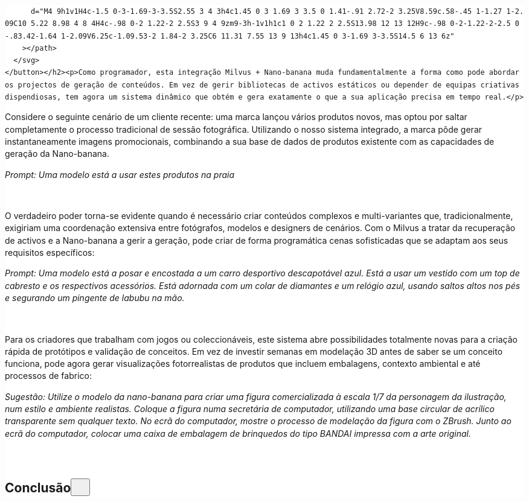           d="M4 9h1v1H4c-1.5 0-3-1.69-3-3.5S2.55 3 4 3h4c1.45 0 3 1.69 3 3.5 0 1.41-.91 2.72-2 3.25V8.59c.58-.45 1-1.27 1-2.09C10 5.22 8.98 4 8 4H4c-.98 0-2 1.22-2 2.5S3 9 4 9zm9-3h-1v1h1c1 0 2 1.22 2 2.5S13.98 12 13 12H9c-.98 0-2-1.22-2-2.5 0-.83.42-1.64 1-2.09V6.25c-1.09.53-2 1.84-2 3.25C6 11.31 7.55 13 9 13h4c1.45 0 3-1.69 3-3.5S14.5 6 13 6z"
        ></path>
      </svg>
    </button></h2><p>Como programador, esta integração Milvus + Nano-banana muda fundamentalmente a forma como pode abordar os projectos de geração de conteúdos. Em vez de gerir bibliotecas de activos estáticos ou depender de equipas criativas dispendiosas, tem agora um sistema dinâmico que obtém e gera exatamente o que a sua aplicação precisa em tempo real.</p>
<p>Considere o seguinte cenário de um cliente recente: uma marca lançou vários produtos novos, mas optou por saltar completamente o processo tradicional de sessão fotográfica. Utilizando o nosso sistema integrado, a marca pôde gerar instantaneamente imagens promocionais, combinando a sua base de dados de produtos existente com as capacidades de geração da Nano-banana.</p>
<p><em>Prompt: Uma modelo está a usar estes produtos na praia</em></p>
<p>
  <span class="img-wrapper">
    <img translate="no" src="https://assets.zilliz.com/model_5a2a042b46.png" alt="" class="doc-image" id="" />
    <span></span>
  </span>
</p>
<p>O verdadeiro poder torna-se evidente quando é necessário criar conteúdos complexos e multi-variantes que, tradicionalmente, exigiriam uma coordenação extensiva entre fotógrafos, modelos e designers de cenários. Com o Milvus a tratar da recuperação de activos e a Nano-banana a gerir a geração, pode criar de forma programática cenas sofisticadas que se adaptam aos seus requisitos específicos:</p>
<p><em>Prompt: Uma modelo está a posar e encostada a um carro desportivo descapotável azul. Está a usar um vestido com um top de cabresto e os respectivos acessórios. Está adornada com um colar de diamantes e um relógio azul, usando saltos altos nos pés e segurando um pingente de labubu na mão.</em></p>
<p>
  <span class="img-wrapper">
    <img translate="no" src="https://assets.zilliz.com/shoes_98e1e4c70b.png" alt="" class="doc-image" id="" />
    <span></span>
  </span>
</p>
<p>Para os criadores que trabalham com jogos ou coleccionáveis, este sistema abre possibilidades totalmente novas para a criação rápida de protótipos e validação de conceitos. Em vez de investir semanas em modelação 3D antes de saber se um conceito funciona, pode agora gerar visualizações fotorrealistas de produtos que incluem embalagens, contexto ambiental e até processos de fabrico:</p>
<p><em>Sugestão: Utilize o modelo da nano-banana para criar uma figura comercializada à escala 1/7 da personagem da ilustração, num estilo e ambiente realistas. Coloque a figura numa secretária de computador, utilizando uma base circular de acrílico transparente sem qualquer texto. No ecrã do computador, mostre o processo de modelação da figura com o ZBrush. Junto ao ecrã do computador, colocar uma caixa de embalagem de brinquedos do tipo BANDAI impressa com a arte original.</em></p>
<p>
  <span class="img-wrapper">
    <img translate="no" src="https://assets.zilliz.com/milvus_3d_5189d53773.png" alt="" class="doc-image" id="" />
    <span></span>
  </span>
</p>
<h2 id="Conclusion" class="common-anchor-header">Conclusão<button data-href="#Conclusion" class="anchor-icon" translate="no">
      <svg translate="no"
        aria-hidden="true"
        focusable="false"
        height="20"
        version="1.1"
        viewBox="0 0 16 16"
        width="16"
      >
        <path
